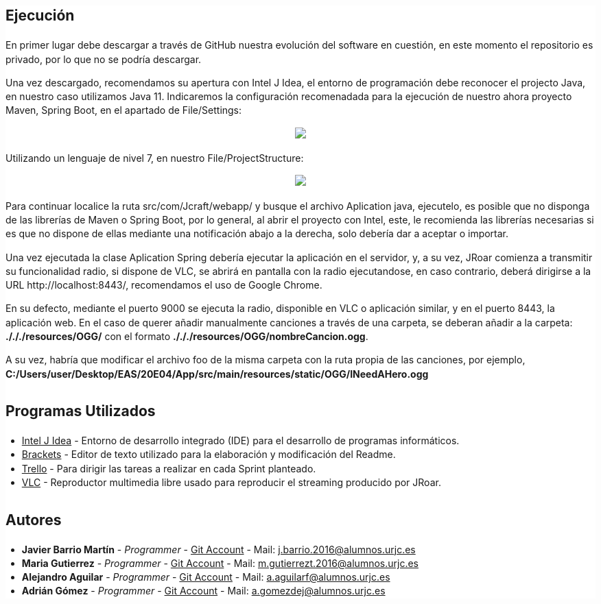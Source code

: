 
## Ejecución

En primer lugar debe descargar a través de GitHub nuestra evolución del software en cuestión, en este momento el repositorio es privado, por lo que no se podría descargar.

Una vez descargado, recomendamos su apertura con Intel J Idea, el entorno de programación debe reconocer el projecto Java, en nuestro caso utilizamos Java 11. Indicaremos la configuración recomenadada para la ejecución de nuestro ahora proyecto Maven, Spring Boot, en el apartado de File/Settings:

<p align="center">
  <img src="https://github.com/Sw-Evolution/20E04/blob/Mantenimiento/App/resources/Intel/Settings.png">
</p>

Utilizando un lenguaje de nivel 7, en nuestro File/ProjectStructure:

<p align="center">
  <img src="https://github.com/Sw-Evolution/20E04/blob/Mantenimiento/App/resources/Intel/Project.png">
</p>

Para continuar localice la ruta src/com/Jcraft/webapp/ y busque el archivo Aplication java, ejecutelo, es posible que no disponga de las librerías de Maven o Spring Boot, por lo general, al abrir el proyecto con Intel, este, le recomienda las librerías necesarias si es que no dispone de ellas mediante una notificación abajo a la derecha, solo debería dar a aceptar o importar.

Una vez ejecutada la clase Aplication Spring debería ejecutar la aplicación en el servidor, y, a su vez, JRoar comienza a transmitir su funcionalidad radio, si dispone de VLC, se abrirá en pantalla con la radio ejecutandose, en caso contrario, deberá dirigirse a la URL http://localhost:8443/, recomendamos el uso de Google Chrome.

En su defecto, mediante el puerto 9000 se ejecuta la radio, disponible en VLC o aplicación similar, y en el puerto 8443, la aplicación web. En el caso de querer añadir manualmente canciones a través de una carpeta, se deberan añadir a la carpeta: **./././resources/OGG/** con el formato **./././resources/OGG/nombreCancion.ogg**.

A su vez, habría que modificar el archivo foo de la misma carpeta con la ruta propia de las canciones, por ejemplo, **C:/Users/user/Desktop/EAS/20E04/App/src/main/resources/static/OGG/INeedAHero.ogg**

## Programas Utilizados

* [Intel J Idea](https://www.jetbrains.com/es-es/idea/) -  Entorno de desarrollo integrado (IDE) para el desarrollo de programas informáticos.
* [Brackets](http://brackets.io/) - Editor de texto utilizado para la elaboración y modificación del Readme.
* [Trello](https://trello.com/b/7tXmEA17/daw) - Para dirigir las tareas a realizar en cada Sprint planteado.
* [VLC](https://www.videolan.org/vlc/index.es.html) - Reproductor multimedia libre usado para reproducir el streaming producido por JRoar.

## Autores

* **Javier Barrio Martín** - *Programmer* - [Git Account](https://github.com/JaviBarrio6) - Mail: j.barrio.2016@alumnos.urjc.es
* **Maria Gutierrez** - *Programmer* - [Git Account](https://github.com/Mariagt97) - Mail: m.gutierrezt.2016@alumnos.urjc.es
* **Alejandro Aguilar** - *Programmer* - [Git Account](https://github.com/Aaguilarf) - Mail: a.aguilarf@alumnos.urjc.es
* **Adrián Gómez** - *Programmer* - [Git Account](https://github.com/adriang5) - Mail: a.gomezdej@alumnos.urjc.es

